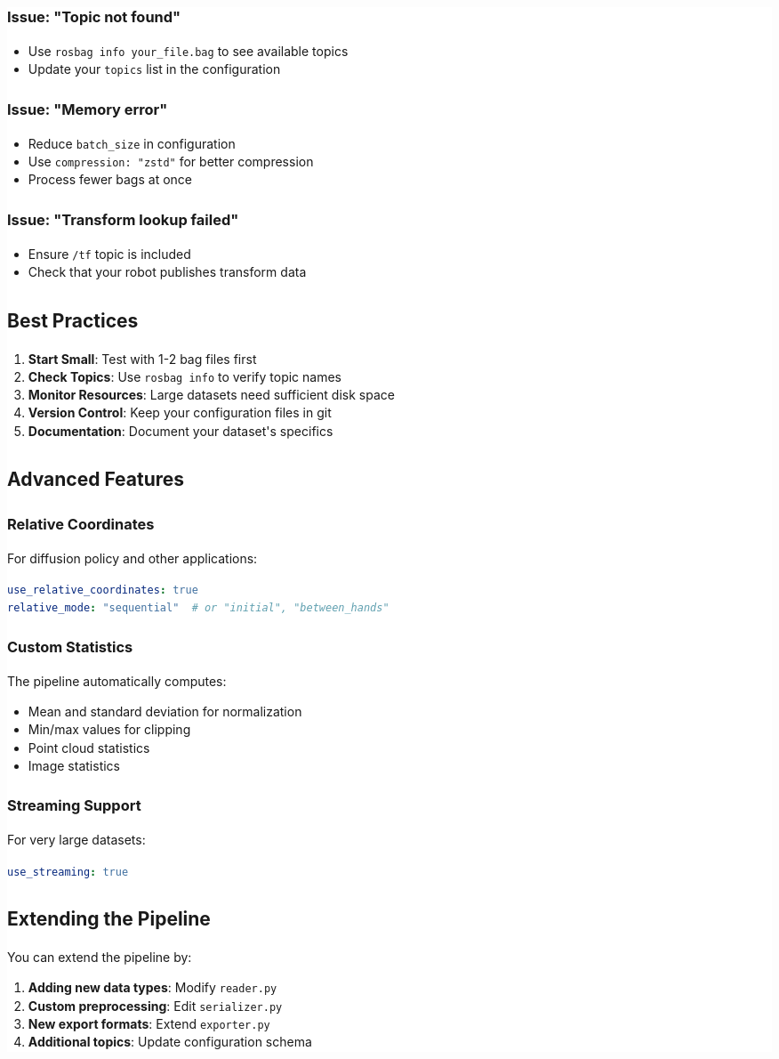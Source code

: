 ### Issue: "Topic not found"
- Use `rosbag info your_file.bag` to see available topics
- Update your `topics` list in the configuration

### Issue: "Memory error"
- Reduce `batch_size` in configuration
- Use `compression: "zstd"` for better compression
- Process fewer bags at once

### Issue: "Transform lookup failed"
- Ensure `/tf` topic is included
- Check that your robot publishes transform data

## Best Practices

1. **Start Small**: Test with 1-2 bag files first
2. **Check Topics**: Use `rosbag info` to verify topic names
3. **Monitor Resources**: Large datasets need sufficient disk space
4. **Version Control**: Keep your configuration files in git
5. **Documentation**: Document your dataset's specifics

## Advanced Features

### Relative Coordinates
For diffusion policy and other applications:
```yaml
use_relative_coordinates: true
relative_mode: "sequential"  # or "initial", "between_hands"
```

### Custom Statistics
The pipeline automatically computes:
- Mean and standard deviation for normalization
- Min/max values for clipping
- Point cloud statistics
- Image statistics

### Streaming Support
For very large datasets:
```yaml
use_streaming: true
```

## Extending the Pipeline

You can extend the pipeline by:

1. **Adding new data types**: Modify `reader.py`
2. **Custom preprocessing**: Edit `serializer.py`  
3. **New export formats**: Extend `exporter.py`
4. **Additional topics**: Update configuration schema
